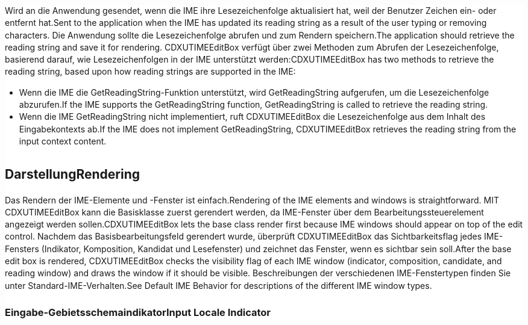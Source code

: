 <td><span data-ttu-id="014fe-350">Wird an die Anwendung gesendet, wenn die IME ihre Lesezeichenfolge aktualisiert hat, weil der Benutzer Zeichen ein- oder entfernt hat.</span><span class="sxs-lookup"><span data-stu-id="014fe-350">Sent to the application when the IME has updated its reading string as a result of the user typing or removing characters.</span></span> <span data-ttu-id="014fe-351">Die Anwendung sollte die Lesezeichenfolge abrufen und zum Rendern speichern.</span><span class="sxs-lookup"><span data-stu-id="014fe-351">The application should retrieve the reading string and save it for rendering.</span></span> <span data-ttu-id="014fe-352">CDXUTIMEEditBox verfügt über zwei Methoden zum Abrufen der Lesezeichenfolge, basierend darauf, wie Lesezeichenfolgen in der IME unterstützt werden:</span><span class="sxs-lookup"><span data-stu-id="014fe-352">CDXUTIMEEditBox has two methods to retrieve the reading string, based upon how reading strings are supported in the IME:</span></span> <br/>
<ul>
<li><span data-ttu-id="014fe-353">Wenn die IME die GetReadingString-Funktion unterstützt, wird GetReadingString aufgerufen, um die Lesezeichenfolge abzurufen.</span><span class="sxs-lookup"><span data-stu-id="014fe-353">If the IME supports the GetReadingString function, GetReadingString is called to retrieve the reading string.</span></span></li>
<li><span data-ttu-id="014fe-354">Wenn die IME GetReadingString nicht implementiert, ruft CDXUTIMEEditBox die Lesezeichenfolge aus dem Inhalt des Eingabekontexts ab.</span><span class="sxs-lookup"><span data-stu-id="014fe-354">If the IME does not implement GetReadingString, CDXUTIMEEditBox retrieves the reading string from the input context content.</span></span></li>
</ul></td>
</tr>
</tbody>
</table>



 

## <a name="rendering"></a><span data-ttu-id="014fe-355">Darstellung</span><span class="sxs-lookup"><span data-stu-id="014fe-355">Rendering</span></span>

<span data-ttu-id="014fe-356">Das Rendern der IME-Elemente und -Fenster ist einfach.</span><span class="sxs-lookup"><span data-stu-id="014fe-356">Rendering of the IME elements and windows is straightforward.</span></span> <span data-ttu-id="014fe-357">MIT CDXUTIMEEditBox kann die Basisklasse zuerst gerendert werden, da IME-Fenster über dem Bearbeitungssteuerelement angezeigt werden sollen.</span><span class="sxs-lookup"><span data-stu-id="014fe-357">CDXUTIMEEditBox lets the base class render first because IME windows should appear on top of the edit control.</span></span> <span data-ttu-id="014fe-358">Nachdem das Basisbearbeitungsfeld gerendert wurde, überprüft CDXUTIMEEditBox das Sichtbarkeitsflag jedes IME-Fensters (Indikator, Komposition, Kandidat und Lesefenster) und zeichnet das Fenster, wenn es sichtbar sein soll.</span><span class="sxs-lookup"><span data-stu-id="014fe-358">After the base edit box is rendered, CDXUTIMEEditBox checks the visibility flag of each IME window (indicator, composition, candidate, and reading window) and draws the window if it should be visible.</span></span> <span data-ttu-id="014fe-359">Beschreibungen der verschiedenen IME-Fenstertypen finden Sie unter Standard-IME-Verhalten.</span><span class="sxs-lookup"><span data-stu-id="014fe-359">See Default IME Behavior for descriptions of the different IME window types.</span></span>

### <a name="input-locale-indicator"></a><span data-ttu-id="014fe-360">Eingabe-Gebietsschemaindikator</span><span class="sxs-lookup"><span data-stu-id="014fe-360">Input Locale Indicator</span></span>
